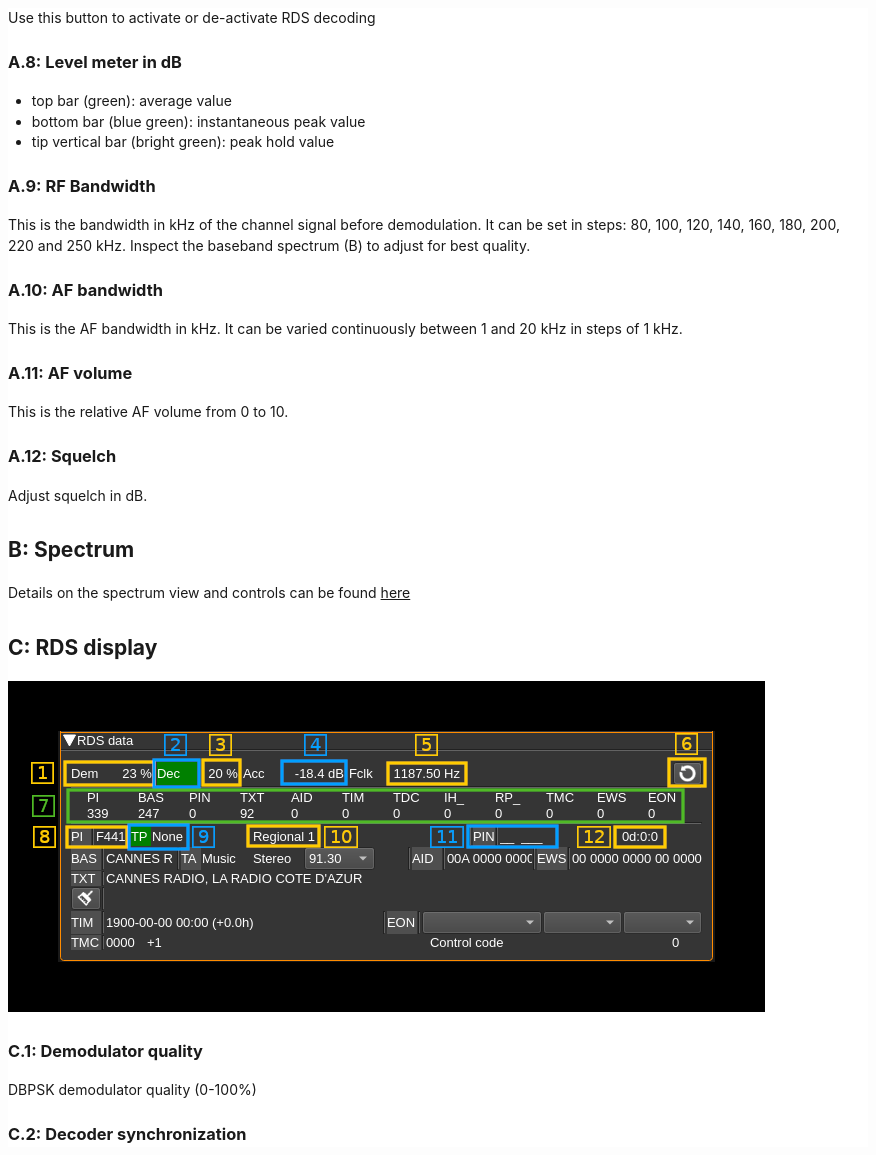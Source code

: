 Use this button to activate or de-activate RDS decoding

<h3>A.8: Level meter in dB</h3>

  - top bar (green): average value
  - bottom bar (blue green): instantaneous peak value
  - tip vertical bar (bright green): peak hold value

<h3>A.9: RF Bandwidth</h3>

This is the bandwidth in kHz of the channel signal before demodulation. It can be set in steps: 80, 100, 120, 140, 160, 180, 200, 220 and 250 kHz. Inspect the baseband spectrum (B) to adjust for best quality.

<h3>A.10: AF bandwidth</h3>

This is the AF bandwidth in kHz. It can be varied continuously between 1 and 20 kHz in steps of 1 kHz.

<h3>A.11: AF volume</h3>

This is the relative AF volume from 0 to 10.

<h3>A.12: Squelch</h3>

Adjust squelch in dB.

<h2>B: Spectrum</h2>

Details on the spectrum view and controls can be found [here](../../../sdrgui/gui/spectrum.md)

<h2>C: RDS display</h2>

![BFM Demodulator plugin RDS 1](../../../doc/img/BFMDemod_plugin_rds.png)


<h3>C.1: Demodulator quality</h3>

DBPSK demodulator quality (0-100%)

<h3>C.2: Decoder synchronization</h3>
